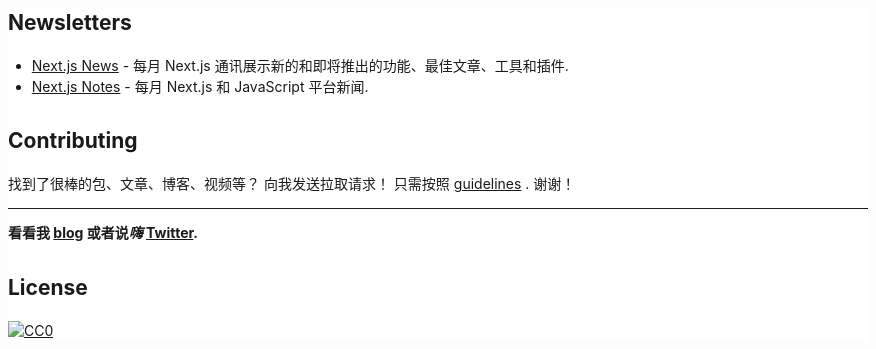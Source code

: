 ## Newsletters

* [Next.js News](https://nextjsnews.com) - 每月 Next.js 通讯展示新的和即将推出的功能、最佳文章、工具和插件.
* [Next.js Notes](https://nextjsnotes.com) - 每月 Next.js 和 JavaScript 平台新闻.

## Contributing
找到了很棒的包、文章、博客、视频等？ 向我发送拉取请求！ 只需按照 [guidelines](https://github.com/unicodeveloper/awesome-nextjs/blob/master//CONTRIBUTING.md) . 谢谢！

---
**看看我 [blog](https://goodheads.io) 或者说*嗨* [Twitter](https://twitter.com/unicodeveloper).**

## License
[![CC0](http://mirrors.creativecommons.org/presskit/buttons/88x31/svg/cc-zero.svg)](http://creativecommons.org/publicdomain/zero/1.0/)
